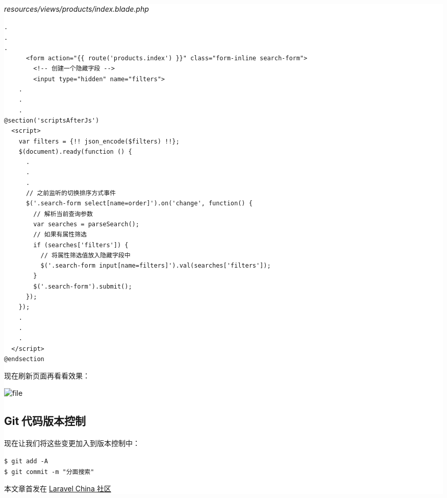 _resources/views/products/index.blade.php_

    .
    .
    .
          <form action="{{ route('products.index') }}" class="form-inline search-form">
            <!-- 创建一个隐藏字段 -->
            <input type="hidden" name="filters">
        .
        .
        .
    @section('scriptsAfterJs')
      <script>
        var filters = {!! json_encode($filters) !!};
        $(document).ready(function () {
          .
          .
          .
          // 之前监听的切换排序方式事件
          $('.search-form select[name=order]').on('change', function() {
            // 解析当前查询参数
            var searches = parseSearch();
            // 如果有属性筛选
            if (searches['filters']) {
              // 将属性筛选值放入隐藏字段中
              $('.search-form input[name=filters]').val(searches['filters']);
            }
            $('.search-form').submit();
          });
        });
        .
        .
        .
      </script>
    @endsection

现在刷新页面再看看效果：

![file](https://lccdn.phphub.org/uploads/images/201808/23/5320/qjlx2De95n.gif?imageView2/2/w/1240/h/0)


Git 代码版本控制
----------

现在让我们将这些变更加入到版本控制中：

    $ git add -A
    $ git commit -m "分面搜索"

本文章首发在 [Laravel China 社区](https://laravel-china.org/)